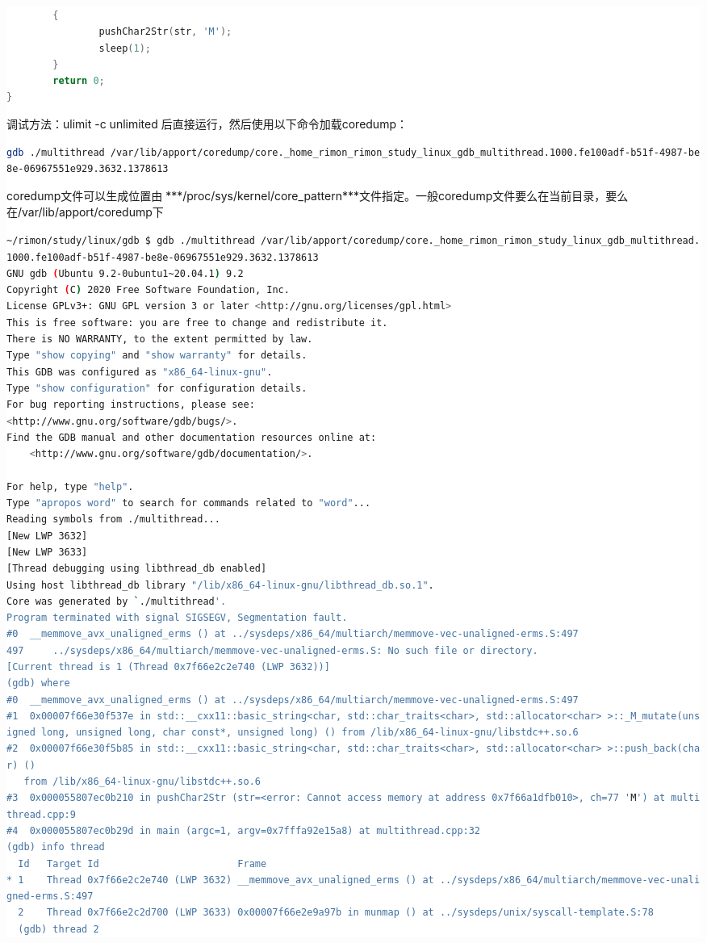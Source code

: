 ```cpp
        {
                pushChar2Str(str, 'M');
                sleep(1);
        }
        return 0;
}
```

调试方法：ulimit -c unlimited 后直接运行，然后使用以下命令加载coredump：

```bash
gdb ./multithread /var/lib/apport/coredump/core._home_rimon_rimon_study_linux_gdb_multithread.1000.fe100adf-b51f-4987-be8e-06967551e929.3632.1378613
```



coredump文件可以生成位置由 ***/proc/sys/kernel/core_pattern\***文件指定。一般coredump文件要么在当前目录，要么在/var/lib/apport/coredump下

```bash
~/rimon/study/linux/gdb $ gdb ./multithread /var/lib/apport/coredump/core._home_rimon_rimon_study_linux_gdb_multithread.1000.fe100adf-b51f-4987-be8e-06967551e929.3632.1378613
GNU gdb (Ubuntu 9.2-0ubuntu1~20.04.1) 9.2
Copyright (C) 2020 Free Software Foundation, Inc.
License GPLv3+: GNU GPL version 3 or later <http://gnu.org/licenses/gpl.html>
This is free software: you are free to change and redistribute it.
There is NO WARRANTY, to the extent permitted by law.
Type "show copying" and "show warranty" for details.
This GDB was configured as "x86_64-linux-gnu".
Type "show configuration" for configuration details.
For bug reporting instructions, please see:
<http://www.gnu.org/software/gdb/bugs/>.
Find the GDB manual and other documentation resources online at:
    <http://www.gnu.org/software/gdb/documentation/>.

For help, type "help".
Type "apropos word" to search for commands related to "word"...
Reading symbols from ./multithread...
[New LWP 3632]
[New LWP 3633]
[Thread debugging using libthread_db enabled]
Using host libthread_db library "/lib/x86_64-linux-gnu/libthread_db.so.1".
Core was generated by `./multithread'.
Program terminated with signal SIGSEGV, Segmentation fault.
#0  __memmove_avx_unaligned_erms () at ../sysdeps/x86_64/multiarch/memmove-vec-unaligned-erms.S:497
497     ../sysdeps/x86_64/multiarch/memmove-vec-unaligned-erms.S: No such file or directory.
[Current thread is 1 (Thread 0x7f66e2c2e740 (LWP 3632))]
(gdb) where
#0  __memmove_avx_unaligned_erms () at ../sysdeps/x86_64/multiarch/memmove-vec-unaligned-erms.S:497
#1  0x00007f66e30f537e in std::__cxx11::basic_string<char, std::char_traits<char>, std::allocator<char> >::_M_mutate(unsigned long, unsigned long, char const*, unsigned long) () from /lib/x86_64-linux-gnu/libstdc++.so.6
#2  0x00007f66e30f5b85 in std::__cxx11::basic_string<char, std::char_traits<char>, std::allocator<char> >::push_back(char) ()
   from /lib/x86_64-linux-gnu/libstdc++.so.6
#3  0x000055807ec0b210 in pushChar2Str (str=<error: Cannot access memory at address 0x7f66a1dfb010>, ch=77 'M') at multithread.cpp:9
#4  0x000055807ec0b29d in main (argc=1, argv=0x7fffa92e15a8) at multithread.cpp:32
(gdb) info thread
  Id   Target Id                        Frame
* 1    Thread 0x7f66e2c2e740 (LWP 3632) __memmove_avx_unaligned_erms () at ../sysdeps/x86_64/multiarch/memmove-vec-unaligned-erms.S:497
  2    Thread 0x7f66e2c2d700 (LWP 3633) 0x00007f66e2e9a97b in munmap () at ../sysdeps/unix/syscall-template.S:78
  (gdb) thread 2
```